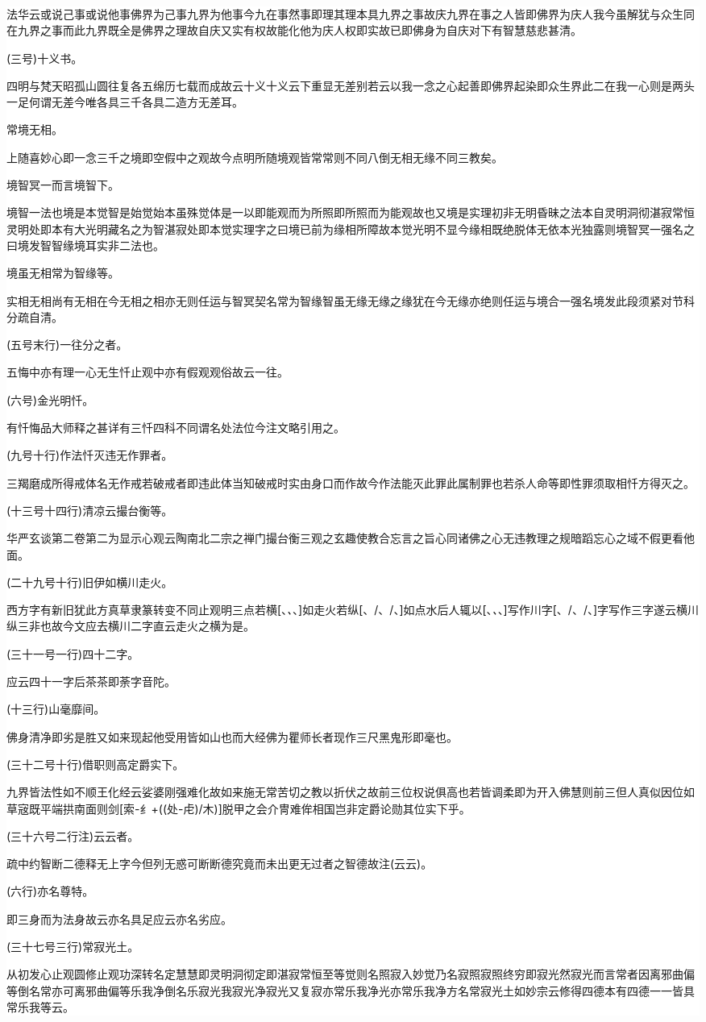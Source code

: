 法华云或说己事或说他事佛界为己事九界为他事今九在事然事即理其理本具九界之事故庆九界在事之人皆即佛界为庆人我今虽解犹与众生同在九界之事而此九界既全是佛界之理故自庆又实有权故能化他为庆人权即实故已即佛身为自庆对下有智慧慈悲甚清。  

(三号)十义书。  

四明与梵天昭孤山圆往复各五绵历七载而成故云十义十义云下重显无差别若云以我一念之心起善即佛界起染即众生界此二在我一心则是两头一足何谓无差今唯各具三千各具二造方无差耳。  

常境无相。  

上随喜妙心即一念三千之境即空假中之观故今点明所随境观皆常常则不同八倒无相无缘不同三教矣。  

境智冥一而言境智下。  

境智一法也境是本觉智是始觉始本虽殊觉体是一以即能观而为所照即所照而为能观故也又境是实理初非无明昏昧之法本自灵明洞彻湛寂常恒灵明处即本有大光明藏名之为智湛寂处即本觉实理字之曰境已前为缘相所障故本觉光明不显今缘相既绝脱体无依本光独露则境智冥一强名之曰境发智智缘境耳实非二法也。  

境虽无相常为智缘等。  

实相无相尚有无相在今无相之相亦无则任运与智冥契名常为智缘智虽无缘无缘之缘犹在今无缘亦绝则任运与境合一强名境发此段须紧对节科分疏自清。  

(五号末行)一往分之者。  

五悔中亦有理一心无生忏止观中亦有假观观俗故云一往。  

(六号)金光明忏。  

有忏悔品大师释之甚详有三忏四科不同谓名处法位今注文略引用之。  

(九号十行)作法忏灭违无作罪者。  

三羯磨成所得戒体名无作戒若破戒者即违此体当知破戒时实由身口而作故今作法能灭此罪此属制罪也若杀人命等即性罪须取相忏方得灭之。  

(十三号十四行)清凉云撮台衡等。  

华严玄谈第二卷第二为显示心观云陶南北二宗之禅门撮台衡三观之玄趣使教合忘言之旨心同诸佛之心无违教理之规暗蹈忘心之域不假更看他面。  

(二十九号十行)旧伊如横川走火。  

西方字有新旧犹此方真草隶篆转变不同止观明三点若横[、*、*、]如走火若纵[、/、/、]如点水后人辄以[、*、*、]写作川字[、/、/、]字写作三字遂云横川纵三非也故今文应去横川二字直云走火之横为是。  

(三十一号一行)四十二字。  

应云四十一字后茶茶即荼字音陀。  

(十三行)山毫靡间。  

佛身清净即劣是胜又如来现起他受用皆如山也而大经佛为瞿师长者现作三尺黑鬼形即毫也。  

(三十二号十行)借职则高定爵实下。  

九界皆法性如不顺王化经云娑婆刚强难化故如来施无常苦切之教以折伏之故前三位权说俱高也若皆调柔即为开入佛慧则前三但人真似因位如草宼既平端拱南面则剑[索-纟+((处-虍)/木)]脱甲之会介冑难侔相国岂非定爵论勋其位实下乎。  

(三十六号二行注)云云者。  

疏中约智断二德释无上字今但列无惑可断断德究竟而未出更无过者之智德故注(云云)。  

(六行)亦名尊特。  

即三身而为法身故云亦名具足应云亦名劣应。  

(三十七号三行)常寂光土。  

从初发心止观圆修止观功深转名定慧慧即灵明洞彻定即湛寂常恒至等觉则名照寂入妙觉乃名寂照寂照终穷即寂光然寂光而言常者因离邪曲偏等倒名常亦可离邪曲偏等乐我净倒名乐寂光我寂光净寂光又复寂亦常乐我净光亦常乐我净方名常寂光土如妙宗云修得四德本有四德一一皆具常乐我等云。  
